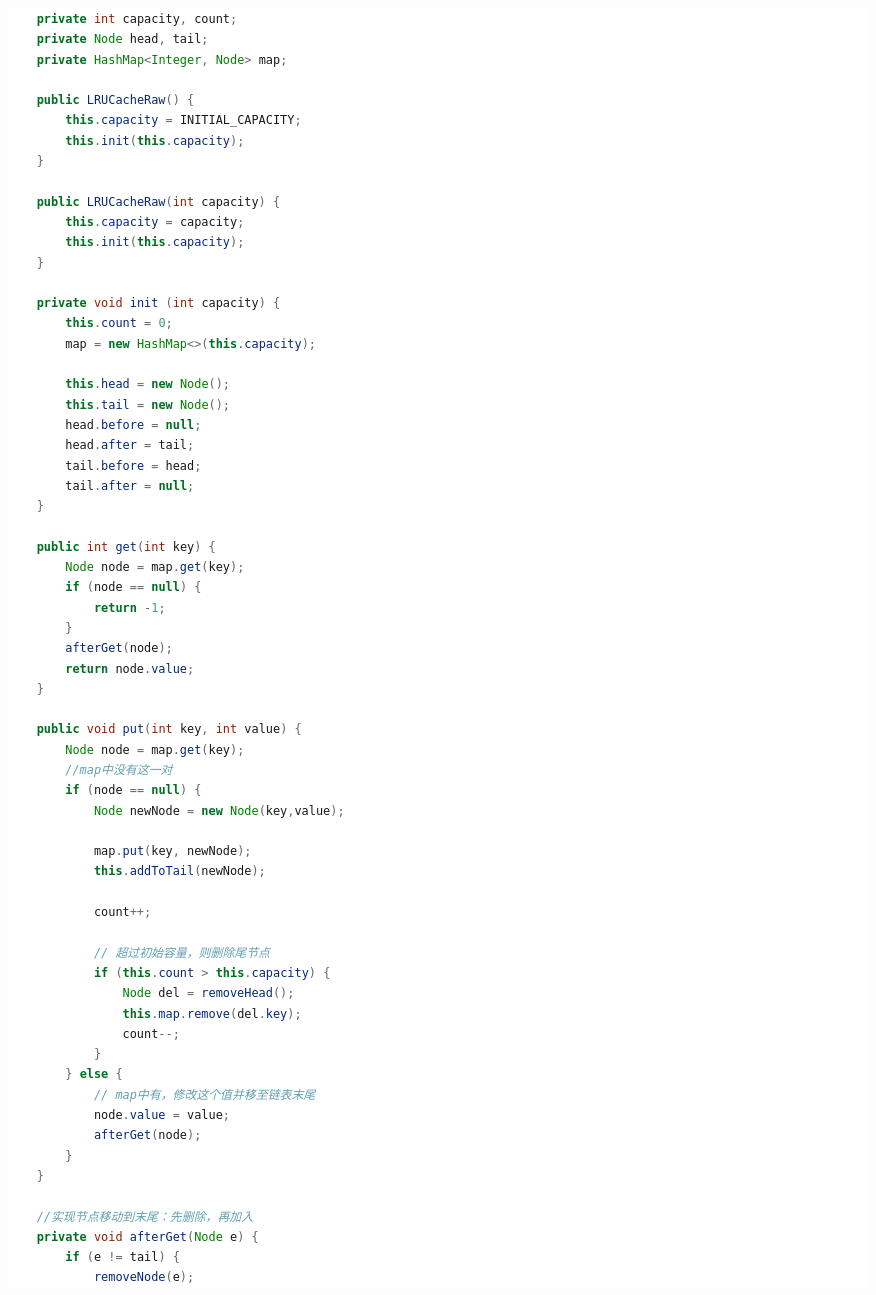 ```java
    private int capacity, count;
    private Node head, tail;
    private HashMap<Integer, Node> map;

    public LRUCacheRaw() {
        this.capacity = INITIAL_CAPACITY;
        this.init(this.capacity);
    }

    public LRUCacheRaw(int capacity) {
        this.capacity = capacity;
        this.init(this.capacity);
    }

    private void init (int capacity) {
        this.count = 0;
        map = new HashMap<>(this.capacity);

        this.head = new Node();
        this.tail = new Node();
        head.before = null;
        head.after = tail;
        tail.before = head;
        tail.after = null;
    }

    public int get(int key) {
        Node node = map.get(key);
        if (node == null) {
            return -1;
        }
        afterGet(node);
        return node.value;
    }

    public void put(int key, int value) {
        Node node = map.get(key);
        //map中没有这一对
        if (node == null) {
            Node newNode = new Node(key,value);

            map.put(key, newNode);
            this.addToTail(newNode);

            count++;

            // 超过初始容量，则删除尾节点
            if (this.count > this.capacity) {
                Node del = removeHead();
                this.map.remove(del.key);
                count--;
            }
        } else {
            // map中有，修改这个值并移至链表末尾
            node.value = value;
            afterGet(node);
        }
    }

    //实现节点移动到末尾：先删除，再加入
    private void afterGet(Node e) {
        if (e != tail) {
            removeNode(e);
```